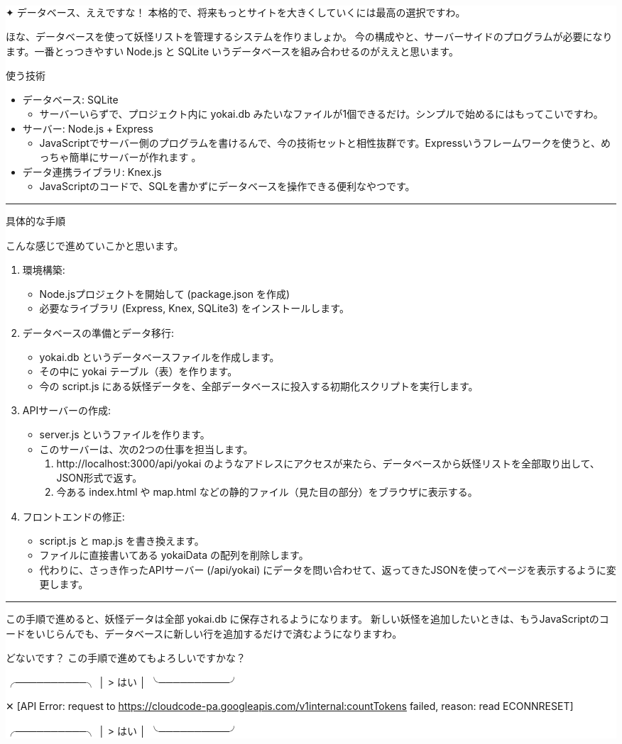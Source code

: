 ✦ データベース、ええですな！ 本格的で、将来もっとサイトを大きくしていくには最高の選択ですわ。

  ほな、データベースを使って妖怪リストを管理するシステムを作りましょか。
  今の構成やと、サーバーサイドのプログラムが必要になります。一番とっつきやすい Node.js と SQLite いうデータベースを組み合わせるのがええと思います。

  使う技術

   * データベース: SQLite
       * サーバーいらずで、プロジェクト内に yokai.db みたいなファイルが1個できるだけ。シンプルで始めるにはもってこいですわ。
   * サーバー: Node.js + Express
       * JavaScriptでサーバー側のプログラムを書けるんで、今の技術セットと相性抜群です。Expressいうフレームワークを使うと、めっちゃ簡単にサーバーが作れます
         。
   * データ連携ライブラリ: Knex.js
       * JavaScriptのコードで、SQLを書かずにデータベースを操作できる便利なやつです。

  ---

  具体的な手順

  こんな感じで進めていこかと思います。

   1. 環境構築:
       * Node.jsプロジェクトを開始して (package.json を作成)
       * 必要なライブラリ (Express, Knex, SQLite3) をインストールします。

   2. データベースの準備とデータ移行:
       * yokai.db というデータベースファイルを作成します。
       * その中に yokai テーブル（表）を作ります。
       * 今の script.js にある妖怪データを、全部データベースに投入する初期化スクリプトを実行します。

   3. APIサーバーの作成:
       * server.js というファイルを作ります。
       * このサーバーは、次の2つの仕事を担当します。
           1. http://localhost:3000/api/yokai のようなアドレスにアクセスが来たら、データベースから妖怪リストを全部取り出して、JSON形式で返す。
           2. 今ある index.html や map.html などの静的ファイル（見た目の部分）をブラウザに表示する。

   4. フロントエンドの修正:
       * script.js と map.js を書き換えます。
       * ファイルに直接書いてある yokaiData の配列を削除します。
       * 代わりに、さっき作ったAPIサーバー (/api/yokai) にデータを問い合わせて、返ってきたJSONを使ってページを表示するように変更します。

  ---

  この手順で進めると、妖怪データは全部 yokai.db に保存されるようになります。
  新しい妖怪を追加したいときは、もうJavaScriptのコードをいじらんでも、データベースに新しい行を追加するだけで済むようになりますわ。

  どないです？ この手順で進めてもよろしいですかな？

╭──────────╮
│  > はい  │
╰──────────╯

✕ [API Error: request to https://cloudcode-pa.googleapis.com/v1internal:countTokens failed, reason: read ECONNRESET]


╭──────────╮
│  > はい  │
╰──────────╯
